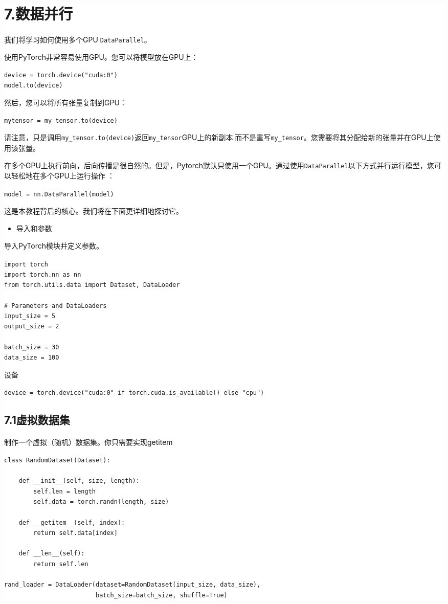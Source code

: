 

# 7.数据并行

我们将学习如何使用多个GPU `DataParallel`。

使用PyTorch非常容易使用GPU。您可以将模型放在GPU上：

```
device = torch.device("cuda:0")
model.to(device)
```

然后，您可以将所有张量复制到GPU：

```
mytensor = my_tensor.to(device)
```

请注意，只是调用`my_tensor.to(device)`返回`my_tensor`GPU上的新副本 而不是重写`my_tensor`。您需要将其分配给新的张量并在GPU上使用该张量。

在多个GPU上执行前向，后向传播是很自然的。但是，Pytorch默认只使用一个GPU。通过使用`DataParallel`以下方式并行运行模型，您可以轻松地在多个GPU上运行操作 ：

```
model = nn.DataParallel(model)
```

这是本教程背后的核心。我们将在下面更详细地探讨它。

* 导入和参数

导入PyTorch模块并定义参数。

```
import torch
import torch.nn as nn
from torch.utils.data import Dataset, DataLoader

# Parameters and DataLoaders
input_size = 5
output_size = 2

batch_size = 30
data_size = 100
```

设备

```
device = torch.device("cuda:0" if torch.cuda.is_available() else "cpu")
```

## 7.1虚拟数据集

制作一个虚拟（随机）数据集。你只需要实现getitem

```
class RandomDataset(Dataset):

    def __init__(self, size, length):
        self.len = length
        self.data = torch.randn(length, size)

    def __getitem__(self, index):
        return self.data[index]

    def __len__(self):
        return self.len

rand_loader = DataLoader(dataset=RandomDataset(input_size, data_size),
                         batch_size=batch_size, shuffle=True)
```